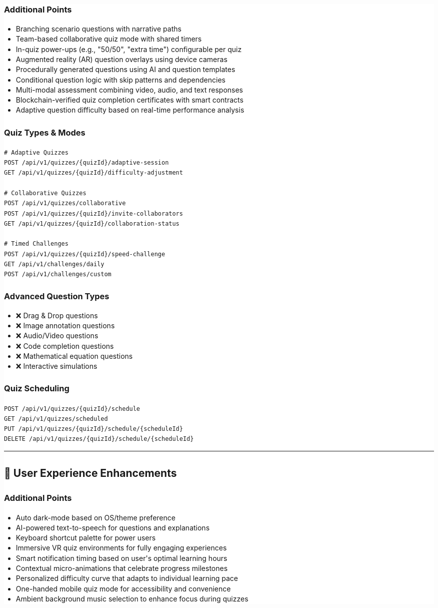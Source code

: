 ### Additional Points
- Branching scenario questions with narrative paths
- Team-based collaborative quiz mode with shared timers
- In-quiz power-ups (e.g., "50/50", "extra time") configurable per quiz
- Augmented reality (AR) question overlays using device cameras
- Procedurally generated questions using AI and question templates
- Conditional question logic with skip patterns and dependencies
- Multi-modal assessment combining video, audio, and text responses
- Blockchain-verified quiz completion certificates with smart contracts
- Adaptive question difficulty based on real-time performance analysis

### Quiz Types & Modes
```http
# Adaptive Quizzes
POST /api/v1/quizzes/{quizId}/adaptive-session
GET /api/v1/quizzes/{quizId}/difficulty-adjustment

# Collaborative Quizzes
POST /api/v1/quizzes/collaborative
POST /api/v1/quizzes/{quizId}/invite-collaborators
GET /api/v1/quizzes/{quizId}/collaboration-status

# Timed Challenges
POST /api/v1/quizzes/{quizId}/speed-challenge
GET /api/v1/challenges/daily
POST /api/v1/challenges/custom
```

### Advanced Question Types
- ❌ Drag & Drop questions
- ❌ Image annotation questions
- ❌ Audio/Video questions
- ❌ Code completion questions
- ❌ Mathematical equation questions
- ❌ Interactive simulations

### Quiz Scheduling
```http
POST /api/v1/quizzes/{quizId}/schedule
GET /api/v1/quizzes/scheduled
PUT /api/v1/quizzes/{quizId}/schedule/{scheduleId}
DELETE /api/v1/quizzes/{quizId}/schedule/{scheduleId}
```

---

## 🎯 User Experience Enhancements

### Additional Points
- Auto dark-mode based on OS/theme preference
- AI-powered text-to-speech for questions and explanations
- Keyboard shortcut palette for power users
- Immersive VR quiz environments for fully engaging experiences
- Smart notification timing based on user's optimal learning hours
- Contextual micro-animations that celebrate progress milestones
- Personalized difficulty curve that adapts to individual learning pace
- One-handed mobile quiz mode for accessibility and convenience
- Ambient background music selection to enhance focus during quizzes
